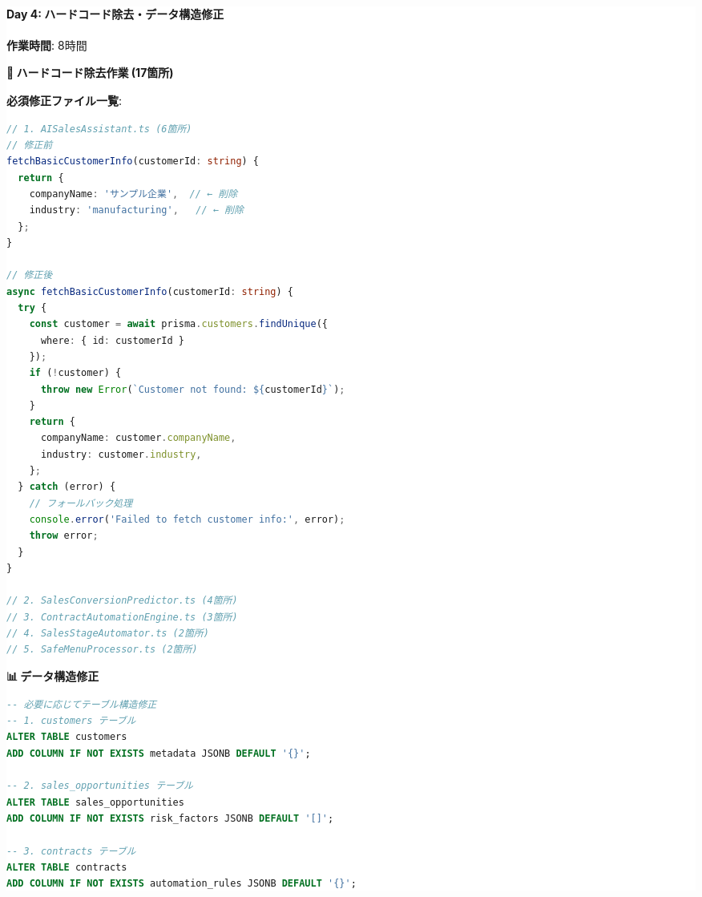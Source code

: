 #### **Day 4: ハードコード除去・データ構造修正**
**作業時間**: 8時間

**🔧 ハードコード除去作業 (17箇所)**

**必須修正ファイル一覧**:
```typescript
// 1. AISalesAssistant.ts (6箇所)
// 修正前
fetchBasicCustomerInfo(customerId: string) {
  return {
    companyName: 'サンプル企業',  // ← 削除
    industry: 'manufacturing',   // ← 削除
  };
}

// 修正後
async fetchBasicCustomerInfo(customerId: string) {
  try {
    const customer = await prisma.customers.findUnique({
      where: { id: customerId }
    });
    if (!customer) {
      throw new Error(`Customer not found: ${customerId}`);
    }
    return {
      companyName: customer.companyName,
      industry: customer.industry,
    };
  } catch (error) {
    // フォールバック処理
    console.error('Failed to fetch customer info:', error);
    throw error;
  }
}

// 2. SalesConversionPredictor.ts (4箇所)
// 3. ContractAutomationEngine.ts (3箇所)
// 4. SalesStageAutomator.ts (2箇所)
// 5. SafeMenuProcessor.ts (2箇所)
```

**📊 データ構造修正**
```sql
-- 必要に応じてテーブル構造修正
-- 1. customers テーブル
ALTER TABLE customers 
ADD COLUMN IF NOT EXISTS metadata JSONB DEFAULT '{}';

-- 2. sales_opportunities テーブル  
ALTER TABLE sales_opportunities
ADD COLUMN IF NOT EXISTS risk_factors JSONB DEFAULT '[]';

-- 3. contracts テーブル
ALTER TABLE contracts
ADD COLUMN IF NOT EXISTS automation_rules JSONB DEFAULT '{}';
```
